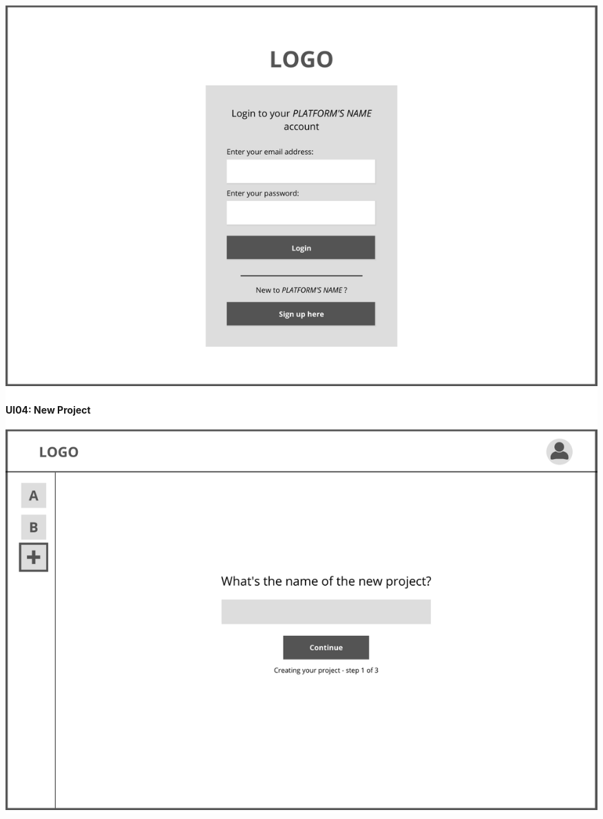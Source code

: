 ![Login](images/wireframes/Login.png)

#### UI04: New Project

![Creating a New Project - Part 1](images/wireframes/NewProject_1.1.png)

